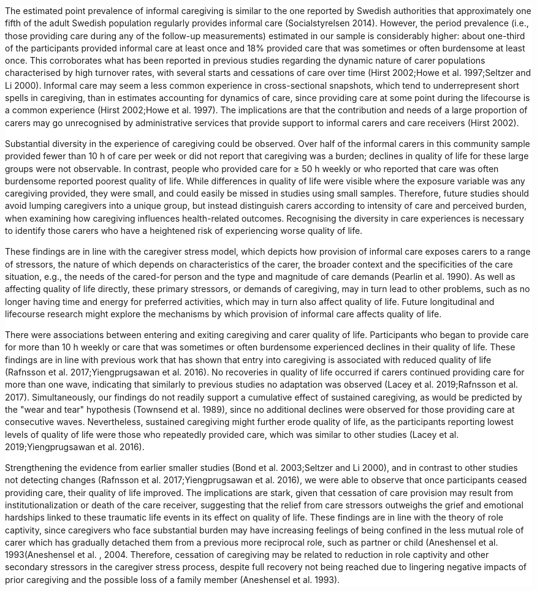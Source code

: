 The estimated point prevalence of informal caregiving is similar to the one reported by Swedish authorities that approximately one fifth of the adult Swedish population regularly provides informal care (Socialstyrelsen 2014). However, the period prevalence (i.e., those providing care during any of the follow-up measurements) estimated in our sample is considerably higher: about one-third of the participants provided informal care at least once and 18% provided care that was sometimes or often burdensome at least once. This corroborates what has been reported in previous studies regarding the dynamic nature of carer populations characterised by high turnover rates, with several starts and cessations of care over time (Hirst 2002;Howe et al. 1997;Seltzer and Li 2000). Informal care may seem a less common experience in cross-sectional snapshots, which tend to underrepresent short spells in caregiving, than in estimates accounting for dynamics of care, since providing care at some point during the lifecourse is a common experience (Hirst 2002;Howe et al. 1997). The implications are that the contribution and needs of a large proportion of carers may go unrecognised by administrative services that provide support to informal carers and care receivers (Hirst 2002).

Substantial diversity in the experience of caregiving could be observed. Over half of the informal carers in this community sample provided fewer than 10 h of care per week or did not report that caregiving was a burden; declines in quality of life for these large groups were not observable. In contrast, people who provided care for ≥ 50 h weekly or who reported that care was often burdensome reported poorest quality of life. While differences in quality of life were visible where the exposure variable was any caregiving provided, they were small, and could easily be missed in studies using small samples. Therefore, future studies should avoid lumping caregivers into a unique group, but instead distinguish carers according to intensity of care and perceived burden, when examining how caregiving influences health-related outcomes. Recognising the diversity in care experiences is necessary to identify those carers who have a heightened risk of experiencing worse quality of life.

These findings are in line with the caregiver stress model, which depicts how provision of informal care exposes carers to a range of stressors, the nature of which depends on characteristics of the carer, the broader context and the specificities of the care situation, e.g., the needs of the cared-for person and the type and magnitude of care demands (Pearlin et al. 1990). As well as affecting quality of life directly, these primary stressors, or demands of caregiving, may in turn lead to other problems, such as no longer having time and energy for preferred activities, which may in turn also affect quality of life. Future longitudinal and lifecourse research might explore the mechanisms by which provision of informal care affects quality of life.

There were associations between entering and exiting caregiving and carer quality of life. Participants who began to provide care for more than 10 h weekly or care that was sometimes or often burdensome experienced declines in their quality of life. These findings are in line with previous work that has shown that entry into caregiving is associated with reduced quality of life (Rafnsson et al. 2017;Yiengprugsawan et al. 2016). No recoveries in quality of life occurred if carers continued providing care for more than one wave, indicating that similarly to previous studies no adaptation was observed (Lacey et al. 2019;Rafnsson et al. 2017). Simultaneously, our findings do not readily support a cumulative effect of sustained caregiving, as would be predicted by the "wear and tear" hypothesis (Townsend et al. 1989), since no additional declines were observed for those providing care at consecutive waves. Nevertheless, sustained caregiving might further erode quality of life, as the participants reporting lowest levels of quality of life were those who repeatedly provided care, which was similar to other studies (Lacey et al. 2019;Yiengprugsawan et al. 2016).

Strengthening the evidence from earlier smaller studies (Bond et al. 2003;Seltzer and Li 2000), and in contrast to other studies not detecting changes (Rafnsson et al. 2017;Yiengprugsawan et al. 2016), we were able to observe that once participants ceased providing care, their quality of life improved. The implications are stark, given that cessation of care provision may result from institutionalization or death of the care receiver, suggesting that the relief from care stressors outweighs the grief and emotional hardships linked to these traumatic life events in its effect on quality of life. These findings are in line with the theory of role captivity, since caregivers who face substantial burden may have increasing feelings of being confined in the less mutual role of carer which has gradually detached them from a previous more reciprocal role, such as partner or child (Aneshensel et al. 1993(Aneshensel et al. , 2004. Therefore, cessation of caregiving may be related to reduction in role captivity and other secondary stressors in the caregiver stress process, despite full recovery not being reached due to lingering negative impacts of prior caregiving and the possible loss of a family member (Aneshensel et al. 1993).
